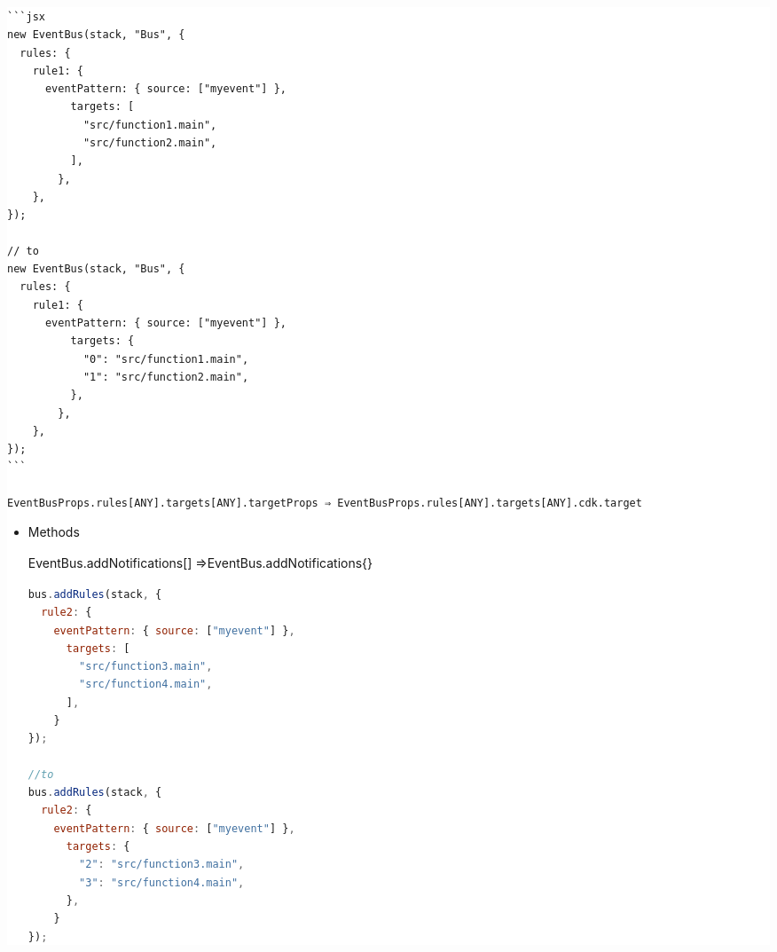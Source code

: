     ```jsx
    new EventBus(stack, "Bus", {
      rules: {
        rule1: {
          eventPattern: { source: ["myevent"] },
    		  targets: [
    		    "src/function1.main",
    		    "src/function2.main",
    		  ],
    		},
    	},
    });

    // to
    new EventBus(stack, "Bus", {
      rules: {
        rule1: {
          eventPattern: { source: ["myevent"] },
    		  targets: {
    		    "0": "src/function1.main",
    		    "1": "src/function2.main",
    		  },
    		},
    	},
    });
    ```

    EventBusProps.rules[ANY].targets[ANY].targetProps ⇒ EventBusProps.rules[ANY].targets[ANY].cdk.target

- Methods

    EventBus.addNotifications[] ⇒EventBus.addNotifications{}

    ```jsx
    bus.addRules(stack, {
      rule2: {
        eventPattern: { source: ["myevent"] },
    	  targets: [
    	    "src/function3.main",
    	    "src/function4.main",
    	  ],
    	}
    });

    //to
    bus.addRules(stack, {
      rule2: {
        eventPattern: { source: ["myevent"] },
    	  targets: {
    	    "2": "src/function3.main",
    	    "3": "src/function4.main",
    	  },
    	}
    });
    ```
